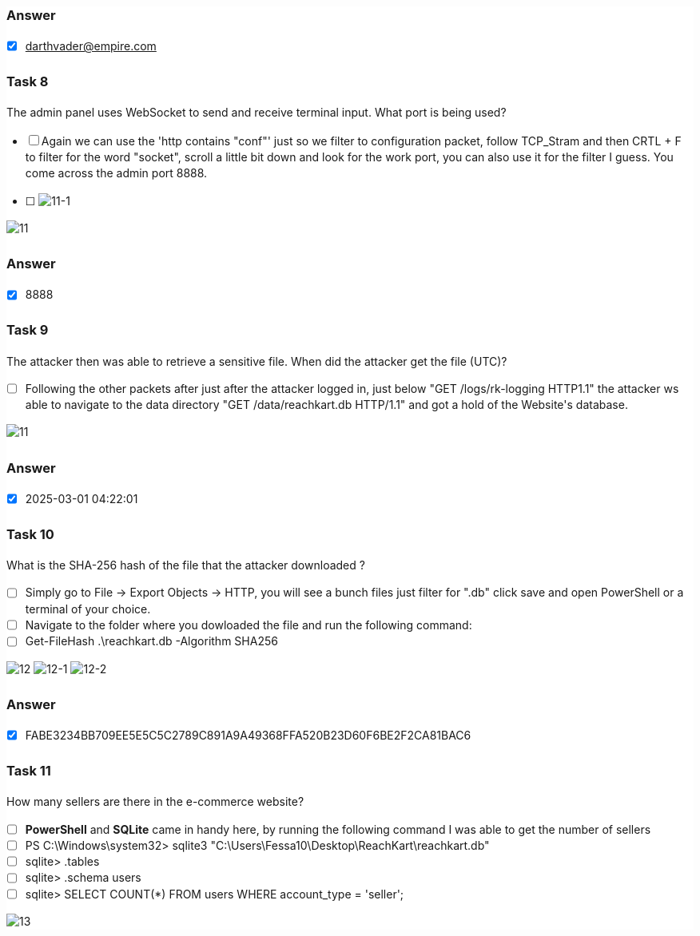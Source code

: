### Answer
- [x] darthvader@empire.com

### Task 8
The admin panel uses WebSocket to send and receive terminal input. What port is being used?
- [ ] Again we can use the 'http contains "conf"' just so we filter to configuration packet, follow TCP_Stram and then CRTL + F to filter for the word "socket", scroll a little bit down and look for the work port, you can also use it for the filter I guess. You come across the admin port 8888.

- [ ] <img width="986" height="1007" alt="11-1" src="https://github.com/user-attachments/assets/bdb7397c-902d-4103-b403-525cf42de393" />
<img width="1744" height="1002" alt="11" src="https://github.com/user-attachments/assets/47dc5aee-caf7-4a66-956b-121e32b323ea" />

### Answer
 - [x] 8888

### Task 9
The attacker then was able to retrieve a sensitive file. When did the attacker get the file (UTC)?
 - [ ] Following the other packets after just after the attacker logged in, just below "GET  /logs/rk-logging HTTP1.1" the attacker ws able to navigate to the data directory "GET /data/reachkart.db HTTP/1.1" and got a hold of the Website's database.
<img width="1907" height="913" alt="11" src="https://github.com/user-attachments/assets/fa1b4d11-1fa6-49d8-8519-5ab0c8a80c64" />

### Answer
 - [x] 2025-03-01 04:22:01

### Task 10
What is the SHA-256 hash of the file that the attacker downloaded ?
- [ ] Simply go to File -> Export Objects -> HTTP, you will see a bunch files just filter for ".db" click save and open PowerShell or a terminal of your choice.
- [ ] Navigate to the folder where you dowloaded the file and run the following command:
- [ ] Get-FileHash .\reachkart.db -Algorithm SHA256
<img width="992" height="976" alt="12" src="https://github.com/user-attachments/assets/d9e4c89e-2b35-48fa-a242-020de30635c1" />
<img width="750" height="547" alt="12-1" src="https://github.com/user-attachments/assets/7bdbb551-37d6-45d8-a8ac-f7c888b48189" />
<img width="920" height="1011" alt="12-2" src="https://github.com/user-attachments/assets/e23aea37-feb5-485f-a8eb-11a99396af9d" />

### Answer
 - [x] FABE3234BB709EE5E5C5C2789C891A9A49368FFA520B23D60F6BE2F2CA81BAC6

### Task 11
How many sellers are there in the e-commerce website?
 - [ ] **PowerShell** and **SQLite** came in handy here, by running the following command I was able to get the number of sellers
 - [ ] PS C:\Windows\system32> sqlite3 "C:\Users\Fessa10\Desktop\ReachKart\reachkart.db"
 - [ ] sqlite> .tables
 - [ ] sqlite> .schema users
 - [ ] sqlite> SELECT COUNT(*) FROM users WHERE account_type = 'seller';
<img width="954" height="292" alt="13" src="https://github.com/user-attachments/assets/531944da-8206-4aee-bd90-4d9d0dcddc68" />
